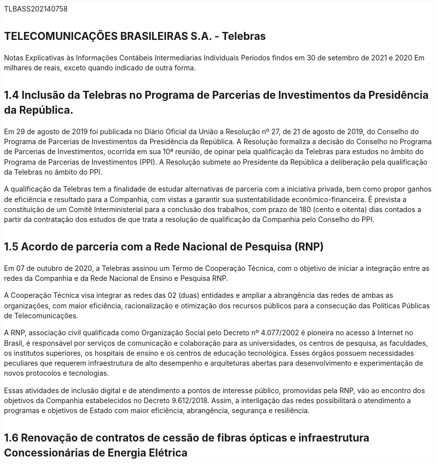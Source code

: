 
TLBASS202140758





## TELECOMUNICAÇÕES BRASILEIRAS S.A. - Telebras

Notas Explicativas às Informações Contábeis Intermediarias Individuais Períodos findos em 30 de setembro de 2021 e 2020 Em milhares de reais, exceto quando indicado de outra forma.

## 1.4 Inclusão da Telebras no Programa de Parcerias de Investimentos da Presidência da República.

Em 29 de agosto de 2019 foi publicada no Diário Oficial da União a Resolução nº 27, de 21 de agosto de 2019, do Conselho do Programa de Parcerias de Investimentos da Presidência da República. A Resolução formaliza a decisão do Conselho no Programa de Parcerias de Investimentos, ocorrida em sua 10ª reunião, de opinar pela qualificação da Telebras para estudos no âmbito do Programa de Parcerias de Investimentos (PPI). A Resolução submete ao Presidente da República a deliberação pela qualificação da Telebras no âmbito do PPI.

A  qualificação  da  Telebras  tem  a  finalidade  de  estudar  alternativas  de  parceria  com  a  iniciativa privada, bem como propor ganhos de eficiência e resultado para a Companhia, com vistas a garantir sua sustentabilidade econômico-financeira. É prevista a constituição de um Comitê Interministerial para  a  conclusão  dos  trabalhos,  com  prazo  de  180  (cento  e  oitenta)  dias  contados  a  partir  da contratação dos estudos de que trata a resolução de qualificação da Companhia pelo Conselho do PPI.

## 1.5 Acordo de parceria com a Rede Nacional de Pesquisa (RNP)

Em 07 de outubro de 2020, a Telebras assinou um Termo de Cooperação Técnica, com o objetivo de iniciar a integração entre as redes da Companhia e da Rede Nacional de Ensino e Pesquisa RNP.

A Cooperação Técnica visa integrar as redes das 02 (duas) entidades e ampliar a abrangência das redes de ambas as organizações, com maior eficiência, racionalização e otimização dos recursos públicos para a consecução das Políticas Públicas de Telecomunicações.

A RNP, associação civil qualificada como Organização Social pelo Decreto nº 4.077/2002 é pioneira no acesso à Internet no Brasil, é responsável por serviços de comunicação e colaboração para as universidades, os centros de pesquisa, as faculdades, os institutos superiores, os hospitais de ensino e  os  centros  de  educação  tecnológica.  Esses  órgãos  possuem  necessidades  peculiares  que requerem  infraestrutura  de  alto  desempenho  e  arquiteturas  abertas  para  desenvolvimento  e experimentação de novos protocolos e tecnologias.

Essas atividades de inclusão digital e de atendimento a pontos de interesse público, promovidas pela RNP, vão ao encontro dos objetivos da Companhia estabelecidos no Decreto 9.612/2018. Assim, a interligação  das  redes  possibilitará  o  atendimento  a  programas  e  objetivos  de  Estado  com maior eficiência, abrangência, segurança e resiliência.

## 1.6 Renovação  de  contratos  de  cessão  de  fibras  ópticas  e  infraestrutura  Concessionárias de Energia Elétrica
